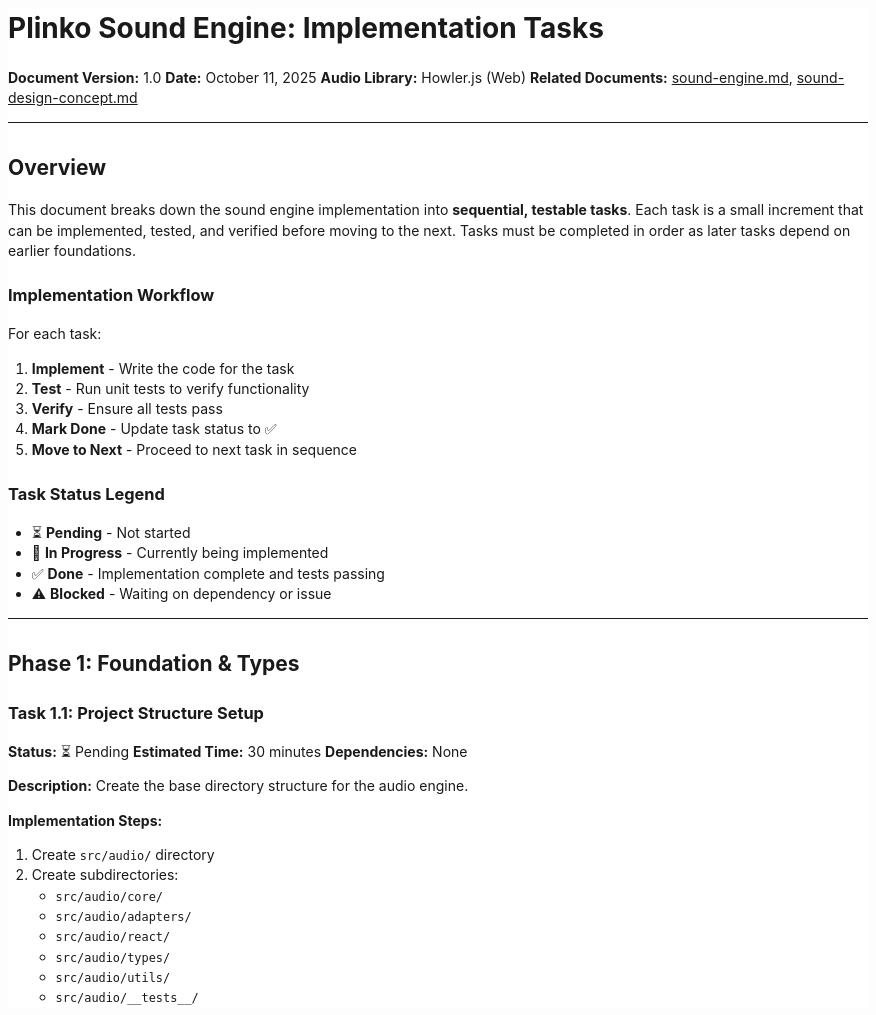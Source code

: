 # Plinko Sound Engine: Implementation Tasks

**Document Version:** 1.0
**Date:** October 11, 2025
**Audio Library:** Howler.js (Web)
**Related Documents:** [sound-engine.md](./sound-engine.md), [sound-design-concept.md](./sound-design-concept.md)

---

## Overview

This document breaks down the sound engine implementation into **sequential, testable tasks**. Each task is a small increment that can be implemented, tested, and verified before moving to the next. Tasks must be completed in order as later tasks depend on earlier foundations.

### Implementation Workflow

For each task:
1. **Implement** - Write the code for the task
2. **Test** - Run unit tests to verify functionality
3. **Verify** - Ensure all tests pass
4. **Mark Done** - Update task status to ✅
5. **Move to Next** - Proceed to next task in sequence

### Task Status Legend

- ⏳ **Pending** - Not started
- 🔨 **In Progress** - Currently being implemented
- ✅ **Done** - Implementation complete and tests passing
- ⚠️ **Blocked** - Waiting on dependency or issue

---

## Phase 1: Foundation & Types

### Task 1.1: Project Structure Setup
**Status:** ⏳ Pending
**Estimated Time:** 30 minutes
**Dependencies:** None

**Description:**
Create the base directory structure for the audio engine.

**Implementation Steps:**
1. Create `src/audio/` directory
2. Create subdirectories:
   - `src/audio/core/`
   - `src/audio/adapters/`
   - `src/audio/react/`
   - `src/audio/types/`
   - `src/audio/utils/`
   - `src/audio/__tests__/`
